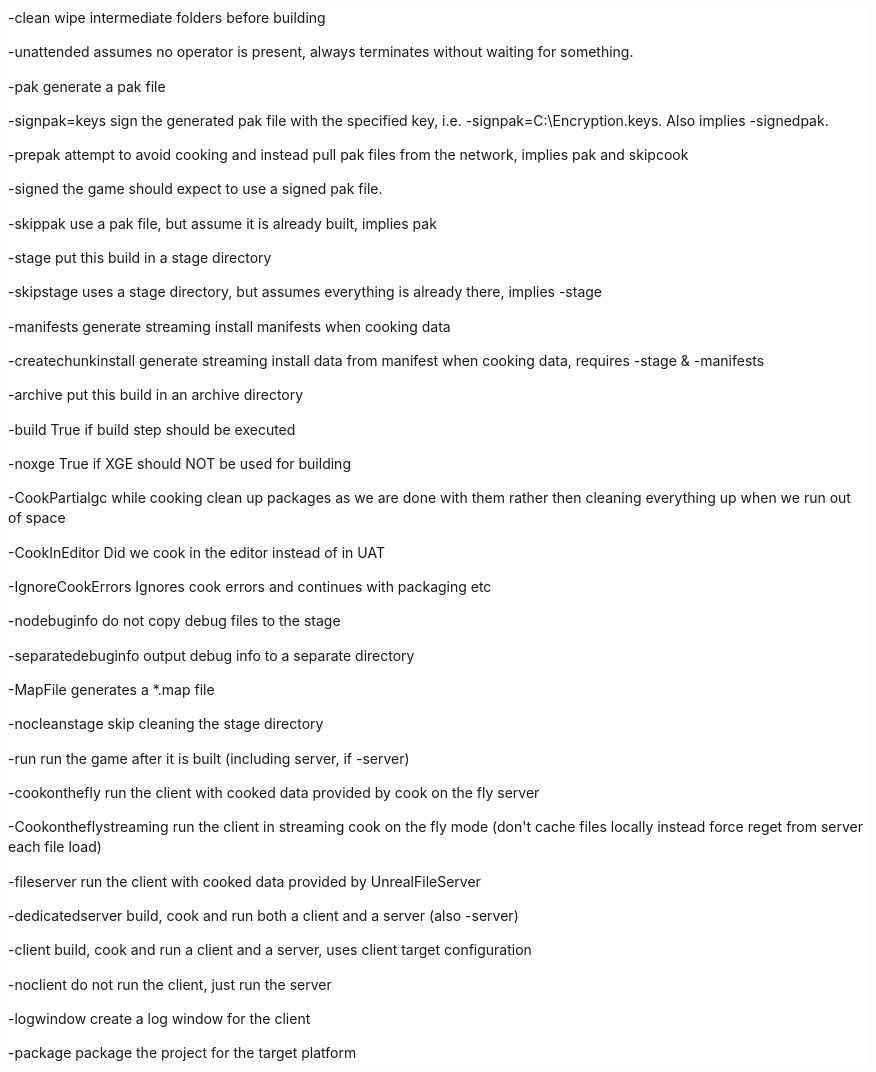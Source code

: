 \-clean wipe intermediate folders before building

\-unattended assumes no operator is present, always terminates without waiting for something.

\-pak generate a pak file

\-signpak=keys sign the generated pak file with the specified key, i.e. -signpak=C:\\Encryption.keys. Also implies -signedpak.

\-prepak attempt to avoid cooking and instead pull pak files from the network, implies pak and skipcook

\-signed the game should expect to use a signed pak file.

\-skippak use a pak file, but assume it is already built, implies pak

\-stage put this build in a stage directory

\-skipstage uses a stage directory, but assumes everything is already there, implies -stage

\-manifests generate streaming install manifests when cooking data

\-createchunkinstall generate streaming install data from manifest when cooking data, requires -stage & -manifests

\-archive put this build in an archive directory

\-build True if build step should be executed

\-noxge True if XGE should NOT be used for building

\-CookPartialgc while cooking clean up packages as we are done with them rather then cleaning everything up when we run out of space

\-CookInEditor Did we cook in the editor instead of in UAT

\-IgnoreCookErrors Ignores cook errors and continues with packaging etc

\-nodebuginfo do not copy debug files to the stage

\-separatedebuginfo output debug info to a separate directory

\-MapFile generates a \*.map file

\-nocleanstage skip cleaning the stage directory

\-run run the game after it is built (including server, if -server)

\-cookonthefly run the client with cooked data provided by cook on the fly server

\-Cookontheflystreaming run the client in streaming cook on the fly mode (don't cache files locally instead force reget from server each file load)

\-fileserver run the client with cooked data provided by UnrealFileServer

\-dedicatedserver build, cook and run both a client and a server (also -server)

\-client build, cook and run a client and a server, uses client target configuration

\-noclient do not run the client, just run the server

\-logwindow create a log window for the client

\-package package the project for the target platform
